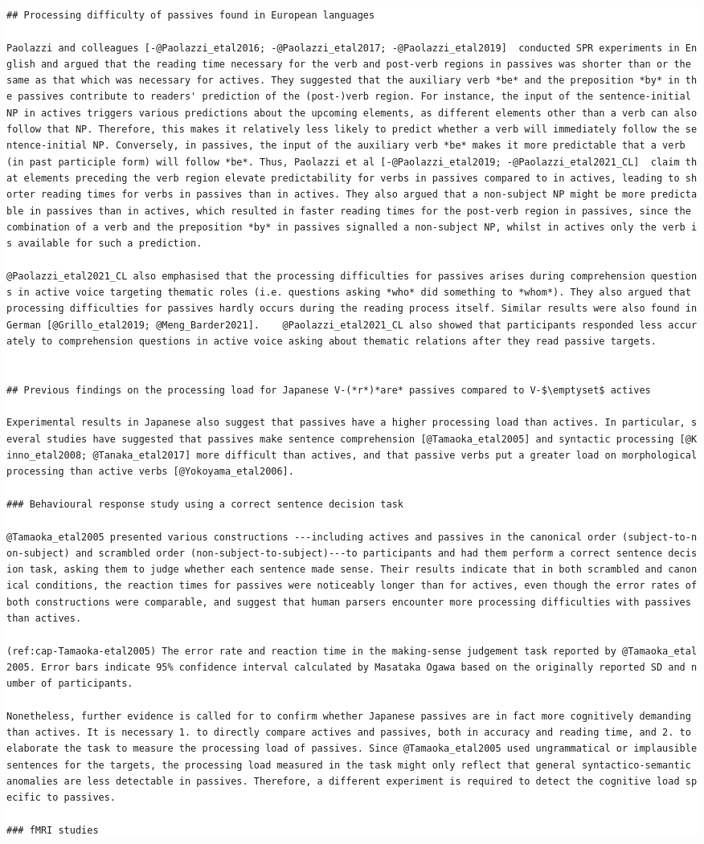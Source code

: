 ```
## Processing difficulty of passives found in European languages

Paolazzi and colleagues [-@Paolazzi_etal2016; -@Paolazzi_etal2017; -@Paolazzi_etal2019]  conducted SPR experiments in English and argued that the reading time necessary for the verb and post-verb regions in passives was shorter than or the same as that which was necessary for actives. They suggested that the auxiliary verb *be* and the preposition *by* in the passives contribute to readers' prediction of the (post-)verb region. For instance, the input of the sentence-initial NP in actives triggers various predictions about the upcoming elements, as different elements other than a verb can also follow that NP. Therefore, this makes it relatively less likely to predict whether a verb will immediately follow the sentence-initial NP. Conversely, in passives, the input of the auxiliary verb *be* makes it more predictable that a verb (in past participle form) will follow *be*. Thus, Paolazzi et al [-@Paolazzi_etal2019; -@Paolazzi_etal2021_CL]  claim that elements preceding the verb region elevate predictability for verbs in passives compared to in actives, leading to shorter reading times for verbs in passives than in actives. They also argued that a non-subject NP might be more predictable in passives than in actives, which resulted in faster reading times for the post-verb region in passives, since the combination of a verb and the preposition *by* in passives signalled a non-subject NP, whilst in actives only the verb is available for such a prediction.

@Paolazzi_etal2021_CL also emphasised that the processing difficulties for passives arises during comprehension questions in active voice targeting thematic roles (i.e. questions asking *who* did something to *whom*). They also argued that processing difficulties for passives hardly occurs during the reading process itself. Similar results were also found in German [@Grillo_etal2019; @Meng_Barder2021].    @Paolazzi_etal2021_CL also showed that participants responded less accurately to comprehension questions in active voice asking about thematic relations after they read passive targets.
  

## Previous findings on the processing load for Japanese V-(*r*)*are* passives compared to V-$\emptyset$ actives

Experimental results in Japanese also suggest that passives have a higher processing load than actives. In particular, several studies have suggested that passives make sentence comprehension [@Tamaoka_etal2005] and syntactic processing [@Kinno_etal2008; @Tanaka_etal2017] more difficult than actives, and that passive verbs put a greater load on morphological processing than active verbs [@Yokoyama_etal2006].

### Behavioural response study using a correct sentence decision task

@Tamaoka_etal2005 presented various constructions ---including actives and passives in the canonical order (subject-to-non-subject) and scrambled order (non-subject-to-subject)---to participants and had them perform a correct sentence decision task, asking them to judge whether each sentence made sense. Their results indicate that in both scrambled and canonical conditions, the reaction times for passives were noticeably longer than for actives, even though the error rates of both constructions were comparable, and suggest that human parsers encounter more processing difficulties with passives than actives.

(ref:cap-Tamaoka-etal2005) The error rate and reaction time in the making-sense judgement task reported by @Tamaoka_etal2005. Error bars indicate 95% confidence interval calculated by Masataka Ogawa based on the originally reported SD and number of participants.

Nonetheless, further evidence is called for to confirm whether Japanese passives are in fact more cognitively demanding than actives. It is necessary 1. to directly compare actives and passives, both in accuracy and reading time, and 2. to elaborate the task to measure the processing load of passives. Since @Tamaoka_etal2005 used ungrammatical or implausible sentences for the targets, the processing load measured in the task might only reflect that general syntactico-semantic anomalies are less detectable in passives. Therefore, a different experiment is required to detect the cognitive load specific to passives.

### fMRI studies

```